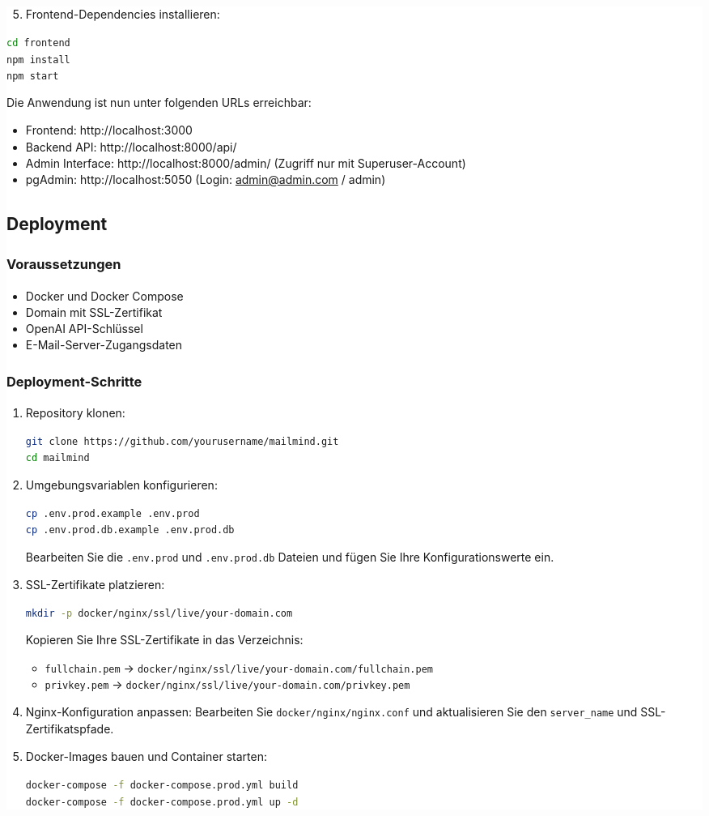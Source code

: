 5. Frontend-Dependencies installieren:
```bash
cd frontend
npm install
npm start
```

Die Anwendung ist nun unter folgenden URLs erreichbar:
- Frontend: http://localhost:3000
- Backend API: http://localhost:8000/api/
- Admin Interface: http://localhost:8000/admin/ (Zugriff nur mit Superuser-Account)
- pgAdmin: http://localhost:5050 (Login: admin@admin.com / admin)

## Deployment

### Voraussetzungen

- Docker und Docker Compose
- Domain mit SSL-Zertifikat
- OpenAI API-Schlüssel
- E-Mail-Server-Zugangsdaten

### Deployment-Schritte

1. Repository klonen:
   ```bash
   git clone https://github.com/yourusername/mailmind.git
   cd mailmind
   ```

2. Umgebungsvariablen konfigurieren:
   ```bash
   cp .env.prod.example .env.prod
   cp .env.prod.db.example .env.prod.db
   ```
   Bearbeiten Sie die `.env.prod` und `.env.prod.db` Dateien und fügen Sie Ihre Konfigurationswerte ein.

3. SSL-Zertifikate platzieren:
   ```bash
   mkdir -p docker/nginx/ssl/live/your-domain.com
   ```
   Kopieren Sie Ihre SSL-Zertifikate in das Verzeichnis:
   - `fullchain.pem` -> `docker/nginx/ssl/live/your-domain.com/fullchain.pem`
   - `privkey.pem` -> `docker/nginx/ssl/live/your-domain.com/privkey.pem`

4. Nginx-Konfiguration anpassen:
   Bearbeiten Sie `docker/nginx/nginx.conf` und aktualisieren Sie den `server_name` und SSL-Zertifikatspfade.

5. Docker-Images bauen und Container starten:
   ```bash
   docker-compose -f docker-compose.prod.yml build
   docker-compose -f docker-compose.prod.yml up -d
   ```
